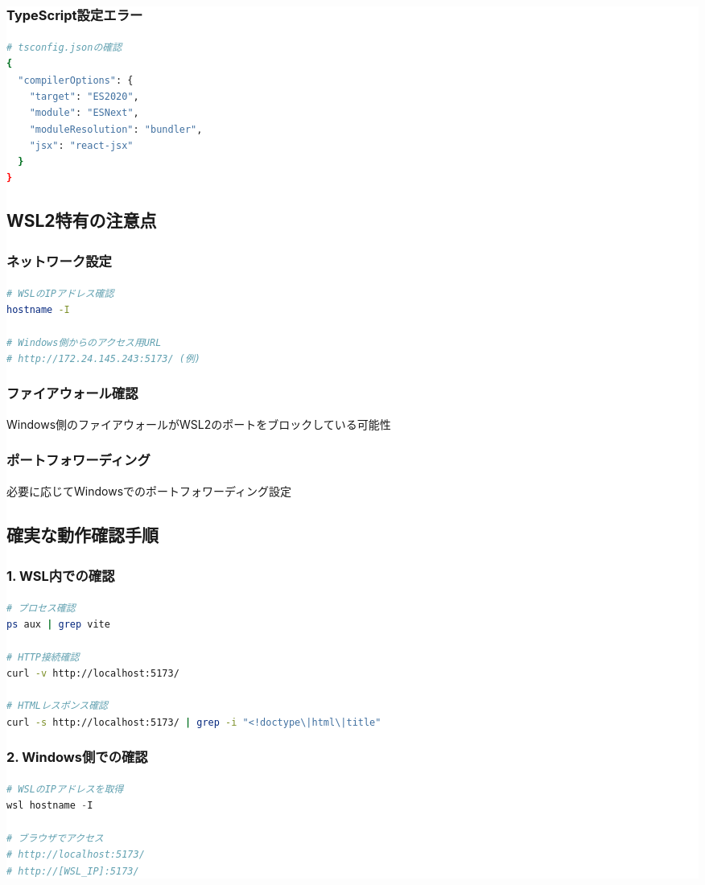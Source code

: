 ### TypeScript設定エラー
```bash
# tsconfig.jsonの確認
{
  "compilerOptions": {
    "target": "ES2020",
    "module": "ESNext",
    "moduleResolution": "bundler",
    "jsx": "react-jsx"
  }
}
```

## WSL2特有の注意点

### ネットワーク設定
```bash
# WSLのIPアドレス確認
hostname -I

# Windows側からのアクセス用URL
# http://172.24.145.243:5173/ (例)
```

### ファイアウォール確認
Windows側のファイアウォールがWSL2のポートをブロックしている可能性

### ポートフォワーディング
必要に応じてWindowsでのポートフォワーディング設定

## 確実な動作確認手順

### 1. WSL内での確認
```bash
# プロセス確認
ps aux | grep vite

# HTTP接続確認
curl -v http://localhost:5173/

# HTMLレスポンス確認
curl -s http://localhost:5173/ | grep -i "<!doctype\|html\|title"
```

### 2. Windows側での確認
```powershell
# WSLのIPアドレスを取得
wsl hostname -I

# ブラウザでアクセス
# http://localhost:5173/
# http://[WSL_IP]:5173/
```
